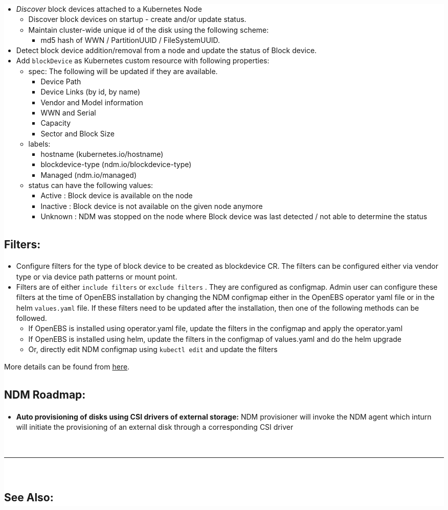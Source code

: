 - *Discover* block devices attached to a Kubernetes Node
  - Discover block devices on startup - create and/or update status.
  - Maintain cluster-wide unique id of the disk using the following scheme:
    - md5 hash of WWN / PartitionUUID / FileSystemUUID.
- Detect block device addition/removal from a node and update the status of Block device.
- Add `blockDevice` as Kubernetes custom resource with following properties:
  - spec: The following will be updated if they are available.
    - Device Path
    - Device Links (by id, by name)
    - Vendor and Model information
    - WWN and Serial
    - Capacity
    - Sector and Block Size
  - labels:
    - hostname (kubernetes.io/hostname)
    - blockdevice-type (ndm.io/blockdevice-type)
    - Managed (ndm.io/managed)
  - status can have the following values:
    - Active : Block device is available on the node
    - Inactive : Block device is not available on the given node anymore
    - Unknown : NDM was stopped on the node where Block device was last detected / not able to determine the status

## Filters:

- Configure filters for the type of block device to be created as blockdevice CR. The filters can be configured either via vendor type or via device path patterns or mount point.
- Filters are of either `include filters` or `exclude filters` . They are configured as configmap. Admin user can configure these filters at the time of OpenEBS installation by changing the NDM configmap either in the OpenEBS operator yaml file or in the helm `values.yaml` file. If these filters need to be updated after the installation, then one of the following methods can be followed.
  - If OpenEBS is installed using operator.yaml file, update the filters in the configmap and apply the operator.yaml
  - If OpenEBS is installed using helm, update the filters in the configmap of values.yaml and do the helm upgrade
  - Or, directly edit NDM configmap using `kubectl edit` and update the filters

More details can be found from [here](/docs/next/ugndm.html).

## NDM Roadmap:

- **Auto provisioning of disks using CSI drivers of external storage:** NDM provisioner will invoke the NDM agent which inturn will initiate the provisioning of an external disk through a corresponding CSI driver



<br>

<hr>

<br>

## See Also:
